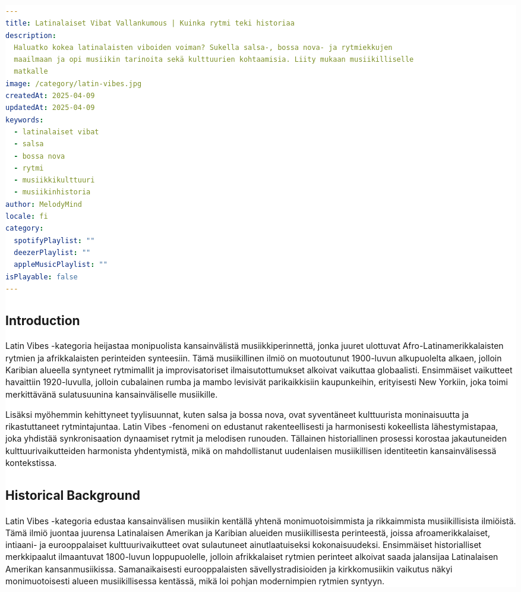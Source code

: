 ```yaml
---
title: Latinalaiset Vibat Vallankumous | Kuinka rytmi teki historiaa
description:
  Haluatko kokea latinalaisten viboiden voiman? Sukella salsa-, bossa nova- ja rytmiekkujen
  maailmaan ja opi musiikin tarinoita sekä kulttuurien kohtaamisia. Liity mukaan musiikilliselle
  matkalle
image: /category/latin-vibes.jpg
createdAt: 2025-04-09
updatedAt: 2025-04-09
keywords:
  - latinalaiset vibat
  - salsa
  - bossa nova
  - rytmi
  - musiikkikulttuuri
  - musiikinhistoria
author: MelodyMind
locale: fi
category:
  spotifyPlaylist: ""
  deezerPlaylist: ""
  appleMusicPlaylist: ""
isPlayable: false
---
```


## Introduction

Latin Vibes -kategoria heijastaa monipuolista kansainvälistä musiikkiperinnettä, jonka juuret
ulottuvat Afro-Latinamerikkalaisten rytmien ja afrikkalaisten perinteiden synteesiin. Tämä
musiikillinen ilmiö on muotoutunut 1900-luvun alkupuolelta alkaen, jolloin Karibian alueella
syntyneet rytmimallit ja improvisatoriset ilmaisutottumukset alkoivat vaikuttaa globaalisti.
Ensimmäiset vaikutteet havaittiin 1920-luvulla, jolloin cubalainen rumba ja mambo levisivät
parikaikkisiin kaupunkeihin, erityisesti New Yorkiin, joka toimi merkittävänä sulatusuunina
kansainväliselle musiikille.

Lisäksi myöhemmin kehittyneet tyylisuunnat, kuten salsa ja bossa nova, ovat syventäneet kulttuurista
moninaisuutta ja rikastuttaneet rytmintajuntaa. Latin Vibes -fenomeni on edustanut rakenteellisesti
ja harmonisesti kokeellista lähestymistapaa, joka yhdistää synkronisaation dynaamiset rytmit ja
melodisen runouden. Tällainen historiallinen prosessi korostaa jakautuneiden kulttuurivaikutteiden
harmonista yhdentymistä, mikä on mahdollistanut uudenlaisen musiikillisen identiteetin
kansainvälisessä kontekstissa.

## Historical Background

Latin Vibes -kategoria edustaa kansainvälisen musiikin kentällä yhtenä monimuotoisimmista ja
rikkaimmista musiikillisista ilmiöistä. Tämä ilmiö juontaa juurensa Latinalaisen Amerikan ja
Karibian alueiden musiikillisesta perinteestä, joissa afroamerikkalaiset, intiaani- ja
eurooppalaiset kulttuurivaikutteet ovat sulautuneet ainutlaatuiseksi kokonaisuudeksi. Ensimmäiset
historialliset merkkipaalut ilmaantuvat 1800-luvun loppupuolelle, jolloin afrikkalaiset rytmien
perinteet alkoivat saada jalansijaa Latinalaisen Amerikan kansanmusiikissa. Samanaikaisesti
eurooppalaisten sävellystradisioiden ja kirkkomusiikin vaikutus näkyi monimuotoisesti alueen
musiikillisessa kentässä, mikä loi pohjan modernimpien rytmien syntyyn.
